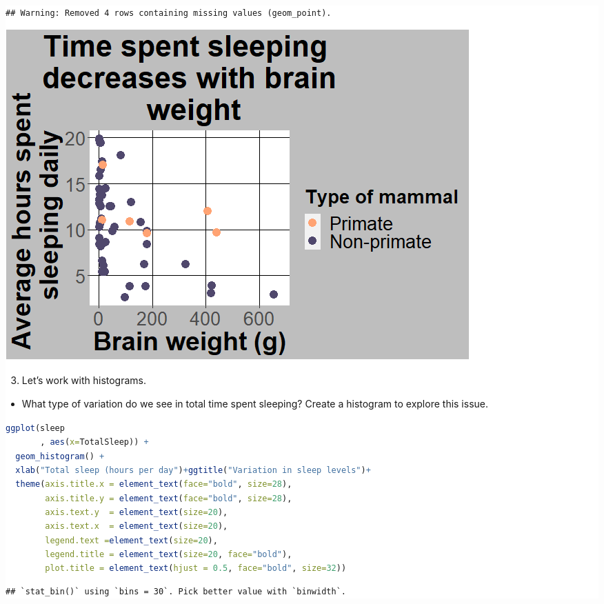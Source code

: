```
## Warning: Removed 4 rows containing missing values (geom_point).
```

![](2._Estimates_and_ggplot2_answers_files/figure-html/unnamed-chunk-3-1.png)


3. Let’s work with histograms.
* What type of variation do we see in total time spent sleeping? Create a 
histogram to explore this issue.



```r
ggplot(sleep
       , aes(x=TotalSleep)) +
  geom_histogram() +
  xlab("Total sleep (hours per day")+ggtitle("Variation in sleep levels")+
  theme(axis.title.x = element_text(face="bold", size=28), 
        axis.title.y = element_text(face="bold", size=28), 
        axis.text.y  = element_text(size=20),
        axis.text.x  = element_text(size=20), 
        legend.text =element_text(size=20),
        legend.title = element_text(size=20, face="bold"),
        plot.title = element_text(hjust = 0.5, face="bold", size=32))
```

```
## `stat_bin()` using `bins = 30`. Pick better value with `binwidth`.
```
